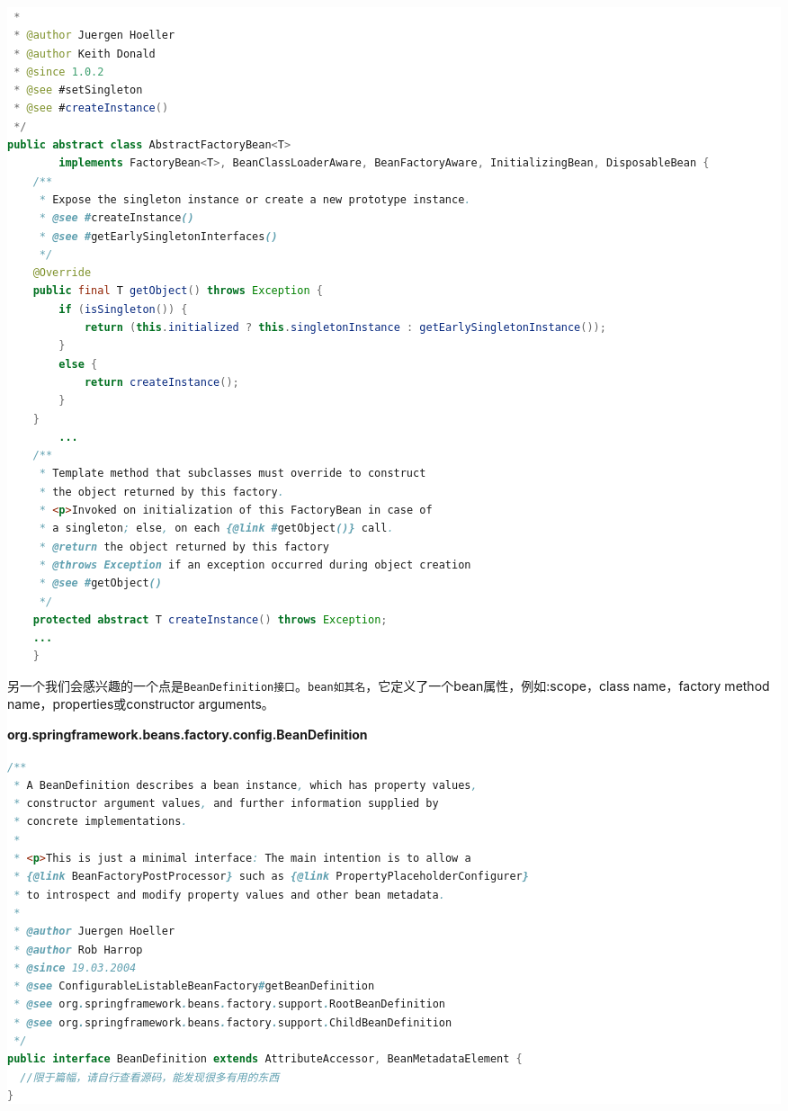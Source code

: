 ```java
 *
 * @author Juergen Hoeller
 * @author Keith Donald
 * @since 1.0.2
 * @see #setSingleton
 * @see #createInstance()
 */
public abstract class AbstractFactoryBean<T>
		implements FactoryBean<T>, BeanClassLoaderAware, BeanFactoryAware, InitializingBean, DisposableBean {
	/**
	 * Expose the singleton instance or create a new prototype instance.
	 * @see #createInstance()
	 * @see #getEarlySingletonInterfaces()
	 */
	@Override
	public final T getObject() throws Exception {
		if (isSingleton()) {
			return (this.initialized ? this.singletonInstance : getEarlySingletonInstance());
		}
		else {
			return createInstance();
		}
	}
		...
	/**
	 * Template method that subclasses must override to construct
	 * the object returned by this factory.
	 * <p>Invoked on initialization of this FactoryBean in case of
	 * a singleton; else, on each {@link #getObject()} call.
	 * @return the object returned by this factory
	 * @throws Exception if an exception occurred during object creation
	 * @see #getObject()
	 */
	protected abstract T createInstance() throws Exception;
	...
	}
```

另一个我们会感兴趣的一个点是`BeanDefinition接口`。`bean如其名`，它定义了一个bean属性，例如:scope，class name，factory method name，properties或constructor arguments。

**org.springframework.beans.factory.config.BeanDefinition**

```java
/**
 * A BeanDefinition describes a bean instance, which has property values,
 * constructor argument values, and further information supplied by
 * concrete implementations.
 *
 * <p>This is just a minimal interface: The main intention is to allow a
 * {@link BeanFactoryPostProcessor} such as {@link PropertyPlaceholderConfigurer}
 * to introspect and modify property values and other bean metadata.
 *
 * @author Juergen Hoeller
 * @author Rob Harrop
 * @since 19.03.2004
 * @see ConfigurableListableBeanFactory#getBeanDefinition
 * @see org.springframework.beans.factory.support.RootBeanDefinition
 * @see org.springframework.beans.factory.support.ChildBeanDefinition
 */
public interface BeanDefinition extends AttributeAccessor, BeanMetadataElement {
  //限于篇幅，请自行查看源码，能发现很多有用的东西
}
```